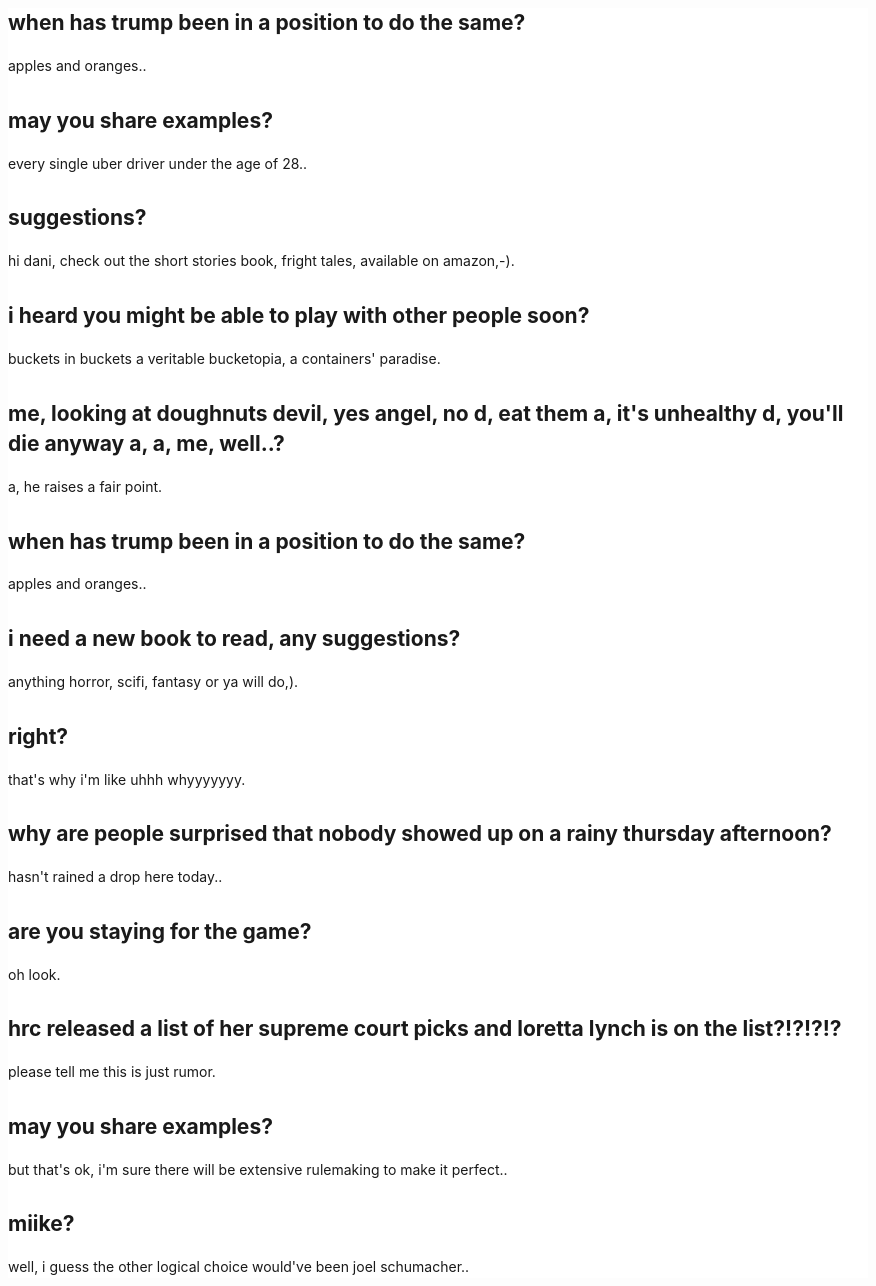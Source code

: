 ## when has trump been in a position to do the same?
apples and oranges..

## may you share examples?
every single uber driver under the age of 28..

## suggestions?
hi dani, check out the short stories book, fright tales, available on amazon,-).

## i heard you might be able to play with other people soon?
buckets in buckets a veritable bucketopia, a containers' paradise.

## me, looking at doughnuts devil, yes angel, no d, eat them a, it's unhealthy d, you'll die anyway a, a, me, well..?
a, he raises a fair point.

## when has trump been in a position to do the same?
apples and oranges..

## i need a new book to read, any suggestions?
anything horror, scifi, fantasy or ya will do,).

## right?
that's why i'm like uhhh whyyyyyyy.

## why are people surprised that nobody showed up on a rainy thursday afternoon?
hasn't rained a drop here today..

## are you staying for the game?
oh look.

## hrc released a list of her supreme court picks and loretta lynch is on the list?!?!?!?
please tell me this is just rumor.

## may you share examples?
but that's ok, i'm sure there will be extensive rulemaking to make it perfect..

## miike?
well, i guess the other logical choice would've been joel schumacher..
